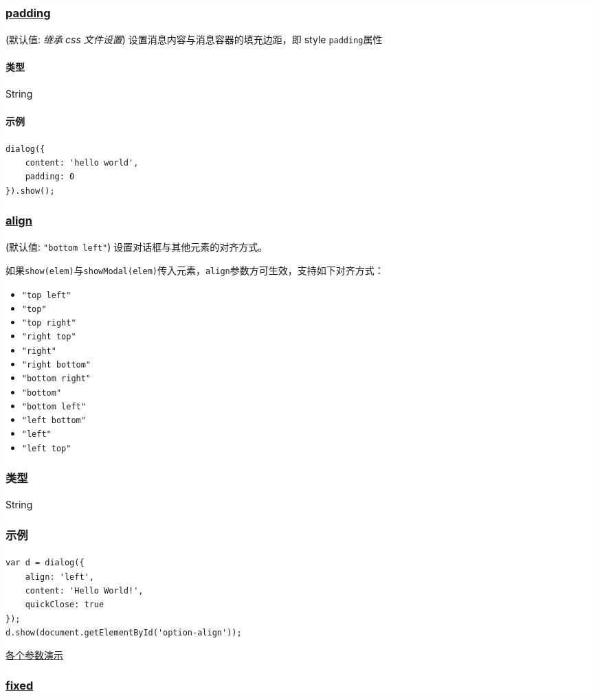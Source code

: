###	[padding](id:option-padding)

(默认值: *继承 css 文件设置*) 设置消息内容与消息容器的填充边距，即 style ``padding``属性

####	类型

String

####	示例

```
dialog({
	content: 'hello world',
	padding: 0
}).show();
```

###	[align](id:option-align)

(默认值: ``"bottom left"``) 设置对话框与其他元素的对齐方式。

如果``show(elem)``与``showModal(elem)``传入元素，``align``参数方可生效，支持如下对齐方式：

* ``"top left"``
* ``"top"``
* ``"top right"``
* ``"right top"``
* ``"right"``
* ``"right bottom"``
* ``"bottom right"``
* ``"bottom"``
* ``"bottom left"``
* ``"left bottom"``
* ``"left"``
* ``"left top"``

###	类型

String

###	示例

```
var d = dialog({
	align: 'left',
	content: 'Hello World!',
	quickClose: true
});
d.show(document.getElementById('option-align'));
```

[各个参数演示](../test/align.html)

###	[fixed](id:option-fixed)
